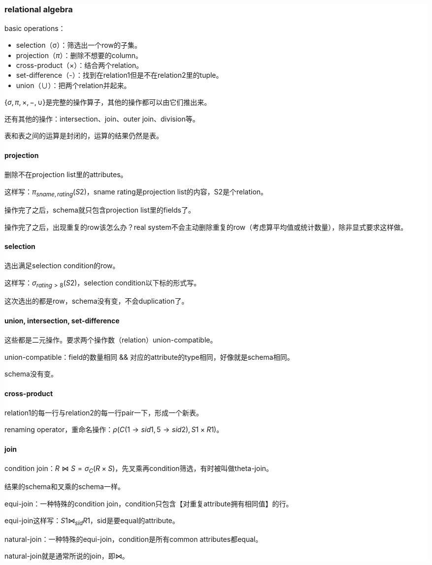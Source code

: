 ### relational algebra

basic operations：

- selection（σ）：筛选出一个row的子集。
- projection（$\pi$）：删除不想要的column。
- cross-product（×）：结合两个relation。
- set-difference（-）：找到在relation1但是不在relation2里的tuple。
- union（∪）：把两个relation并起来。

$\{\sigma,\pi,\times,-,\cup\}$​是完整的操作算子，其他的操作都可以由它们推出来。

还有其他的操作：intersection、join、outer join、division等。

表和表之间的运算是封闭的，运算的结果仍然是表。

#### projection

删除不在projection list里的attributes。

这样写：$\pi_{sname,rating}(S2)$，sname rating是projection list的内容，S2是个relation。

操作完了之后，schema就只包含projection list里的fields了。

操作完了之后，出现重复的row该怎么办？real system不会主动删除重复的row（考虑算平均值或统计数量），除非显式要求这样做。

#### selection

选出满足selection condition的row。

这样写：$\sigma_{rating\gt8}(S2)$，selection condition以下标的形式写。

这次选出的都是row，schema没有变，不会duplication了。

#### union, intersection, set-difference

这些都是二元操作。要求两个操作数（relation）union-compatible。

union-compatible：field的数量相同 && 对应的attribute的type相同，好像就是schema相同。

schema没有变。

#### cross-product

relation1的每一行与relation2的每一行pair一下，形成一个新表。

renaming operator，重命名操作：$\rho(C(1\rightarrow sid1,5\rightarrow sid2),S1\times R1)$​。​​

#### join

condition join：$R \bowtie S=\sigma_C(R\times S)$​​，先叉乘再condition筛选，有时被叫做theta-join。

结果的schema和叉乘的schema一样。

equi-join：一种特殊的condition join，condition只包含【对重复attribute拥有相同值】的行。

equi-join这样写：$S1\bowtie_{sid}R1$​​，sid是要equal的attribute。

natural-join：一种特殊的equi-join，condition是所有common attributes都equal。

natural-join就是通常所说的join，即$\bowtie$​。
